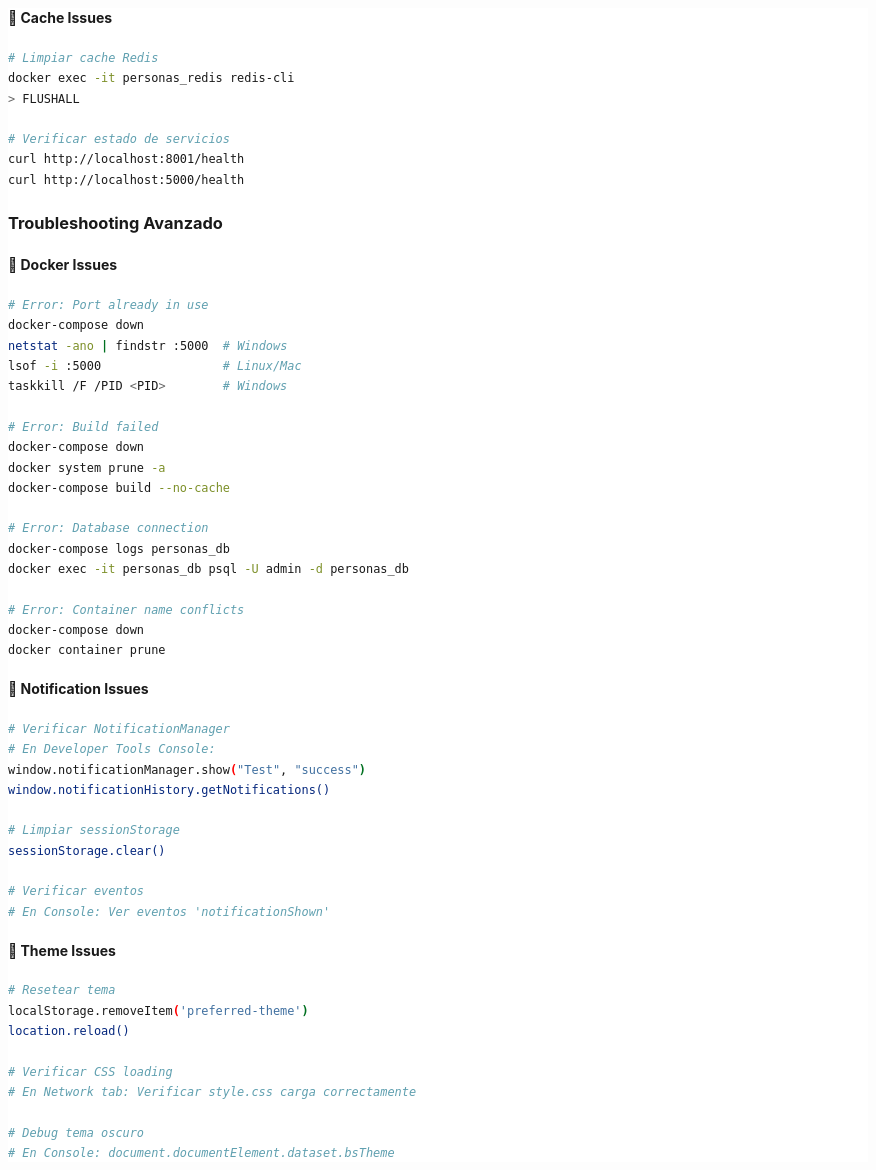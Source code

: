 #### 🔄 Cache Issues
```bash
# Limpiar cache Redis
docker exec -it personas_redis redis-cli
> FLUSHALL

# Verificar estado de servicios
curl http://localhost:8001/health
curl http://localhost:5000/health
```

### Troubleshooting Avanzado

#### 🐳 Docker Issues
```bash
# Error: Port already in use
docker-compose down
netstat -ano | findstr :5000  # Windows
lsof -i :5000                 # Linux/Mac
taskkill /F /PID <PID>        # Windows

# Error: Build failed
docker-compose down
docker system prune -a
docker-compose build --no-cache

# Error: Database connection
docker-compose logs personas_db
docker exec -it personas_db psql -U admin -d personas_db

# Error: Container name conflicts
docker-compose down
docker container prune
```

#### 🔔 Notification Issues
```bash
# Verificar NotificationManager
# En Developer Tools Console:
window.notificationManager.show("Test", "success")
window.notificationHistory.getNotifications()

# Limpiar sessionStorage
sessionStorage.clear()

# Verificar eventos
# En Console: Ver eventos 'notificationShown'
```

#### 🎨 Theme Issues
```bash
# Resetear tema
localStorage.removeItem('preferred-theme')
location.reload()

# Verificar CSS loading
# En Network tab: Verificar style.css carga correctamente

# Debug tema oscuro
# En Console: document.documentElement.dataset.bsTheme
```
